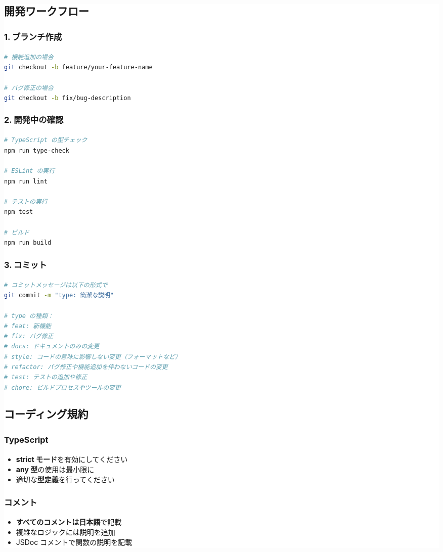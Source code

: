 ## 開発ワークフロー

### 1. ブランチ作成
```bash
# 機能追加の場合
git checkout -b feature/your-feature-name

# バグ修正の場合
git checkout -b fix/bug-description
```

### 2. 開発中の確認
```bash
# TypeScript の型チェック
npm run type-check

# ESLint の実行
npm run lint

# テストの実行
npm test

# ビルド
npm run build
```

### 3. コミット
```bash
# コミットメッセージは以下の形式で
git commit -m "type: 簡潔な説明"

# type の種類：
# feat: 新機能
# fix: バグ修正
# docs: ドキュメントのみの変更
# style: コードの意味に影響しない変更（フォーマットなど）
# refactor: バグ修正や機能追加を伴わないコードの変更
# test: テストの追加や修正
# chore: ビルドプロセスやツールの変更
```

## コーディング規約

### TypeScript
- **strict モード**を有効にしてください
- **any 型**の使用は最小限に
- 適切な**型定義**を行ってください

### コメント
- **すべてのコメントは日本語**で記載
- 複雑なロジックには説明を追加
- JSDoc コメントで関数の説明を記載
